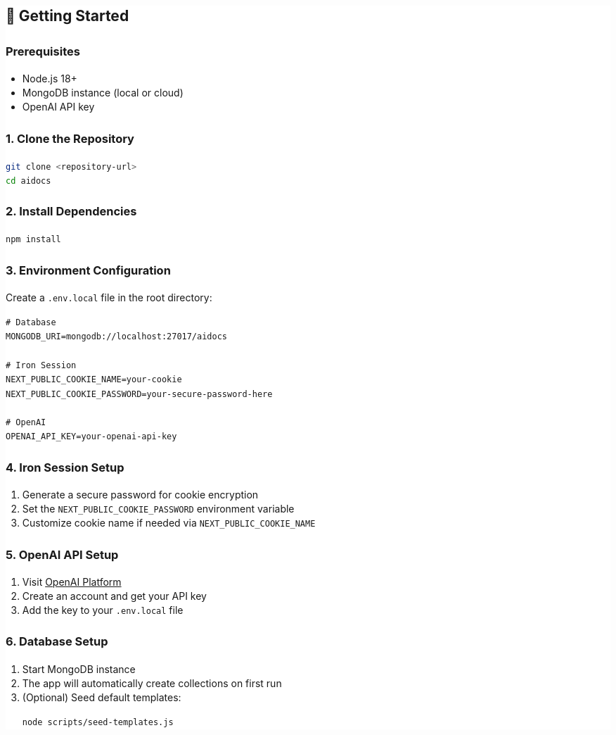 ## 🚀 Getting Started

### Prerequisites
- Node.js 18+ 
- MongoDB instance (local or cloud)
- OpenAI API key

### 1. Clone the Repository
```bash
git clone <repository-url>
cd aidocs
```

### 2. Install Dependencies
```bash
npm install
```

### 3. Environment Configuration
Create a `.env.local` file in the root directory:

```env
# Database
MONGODB_URI=mongodb://localhost:27017/aidocs

# Iron Session
NEXT_PUBLIC_COOKIE_NAME=your-cookie
NEXT_PUBLIC_COOKIE_PASSWORD=your-secure-password-here

# OpenAI
OPENAI_API_KEY=your-openai-api-key
```

### 4. Iron Session Setup
1. Generate a secure password for cookie encryption
2. Set the `NEXT_PUBLIC_COOKIE_PASSWORD` environment variable
3. Customize cookie name if needed via `NEXT_PUBLIC_COOKIE_NAME`

### 5. OpenAI API Setup
1. Visit [OpenAI Platform](https://platform.openai.com/)
2. Create an account and get your API key
3. Add the key to your `.env.local` file

### 6. Database Setup
1. Start MongoDB instance
2. The app will automatically create collections on first run
3. (Optional) Seed default templates:
   ```bash
   node scripts/seed-templates.js
   ```
